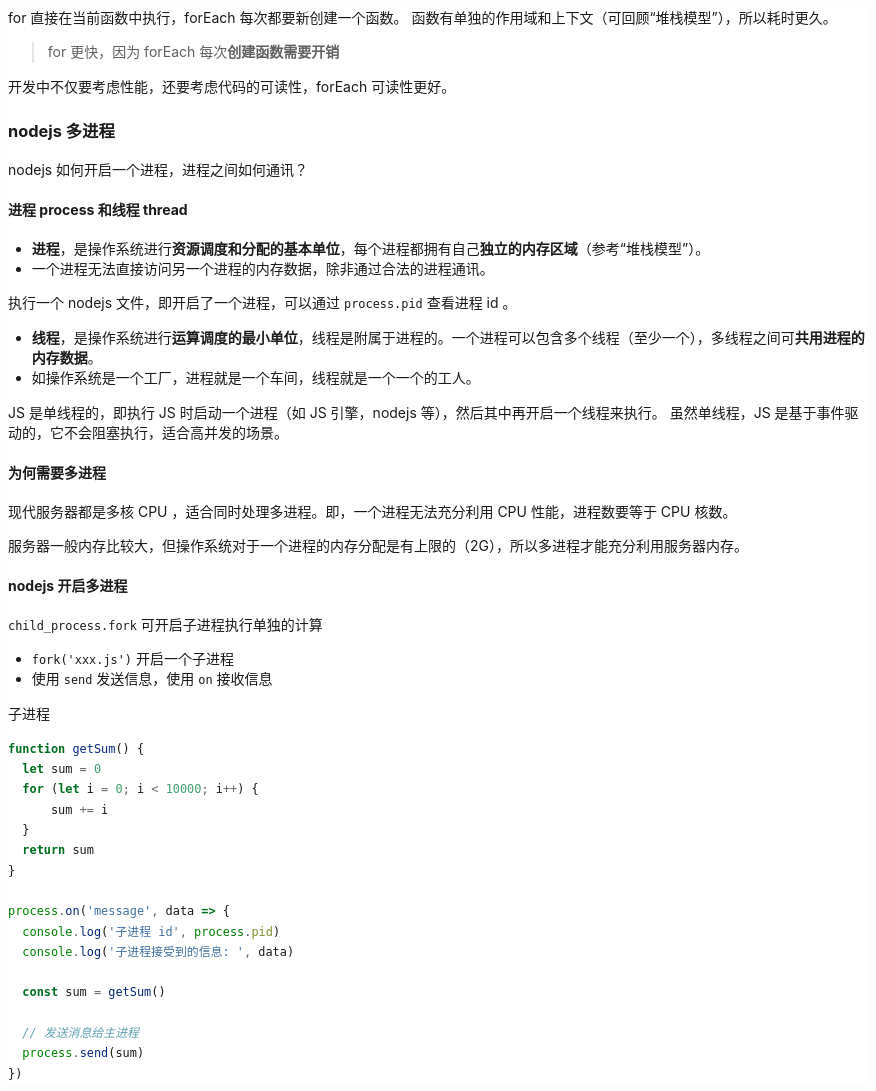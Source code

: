 for 直接在当前函数中执行，forEach 每次都要新创建一个函数。
函数有单独的作用域和上下文（可回顾“堆栈模型”），所以耗时更久。

> for 更快，因为 forEach 每次**创建函数需要开销**

开发中不仅要考虑性能，还要考虑代码的可读性，forEach 可读性更好。

### nodejs 多进程

nodejs 如何开启一个进程，进程之间如何通讯？

#### 进程 process 和线程 thread

* **进程**，是操作系统进行**资源调度和分配的基本单位**，每个进程都拥有自己**独立的内存区域**（参考“堆栈模型”）。
* 一个进程无法直接访问另一个进程的内存数据，除非通过合法的进程通讯。

执行一个 nodejs 文件，即开启了一个进程，可以通过 `process.pid` 查看进程 id 。

* **线程**，是操作系统进行**运算调度的最小单位**，线程是附属于进程的。一个进程可以包含多个线程（至少一个），多线程之间可**共用进程的内存数据**。
* 如操作系统是一个工厂，进程就是一个车间，线程就是一个一个的工人。

JS 是单线程的，即执行 JS 时启动一个进程（如 JS 引擎，nodejs 等），然后其中再开启一个线程来执行。
虽然单线程，JS 是基于事件驱动的，它不会阻塞执行，适合高并发的场景。

#### 为何需要多进程

现代服务器都是多核 CPU ，适合同时处理多进程。即，一个进程无法充分利用 CPU 性能，进程数要等于 CPU 核数。

服务器一般内存比较大，但操作系统对于一个进程的内存分配是有上限的（2G），所以多进程才能充分利用服务器内存。

#### nodejs 开启多进程

`child_process.fork` 可开启子进程执行单独的计算

- `fork('xxx.js')` 开启一个子进程
- 使用 `send` 发送信息，使用 `on` 接收信息

子进程

```javascript
function getSum() {
  let sum = 0
  for (let i = 0; i < 10000; i++) {
      sum += i
  }
  return sum
}

process.on('message', data => {
  console.log('子进程 id', process.pid)
  console.log('子进程接受到的信息: ', data)

  const sum = getSum()

  // 发送消息给主进程
  process.send(sum)
})
```
